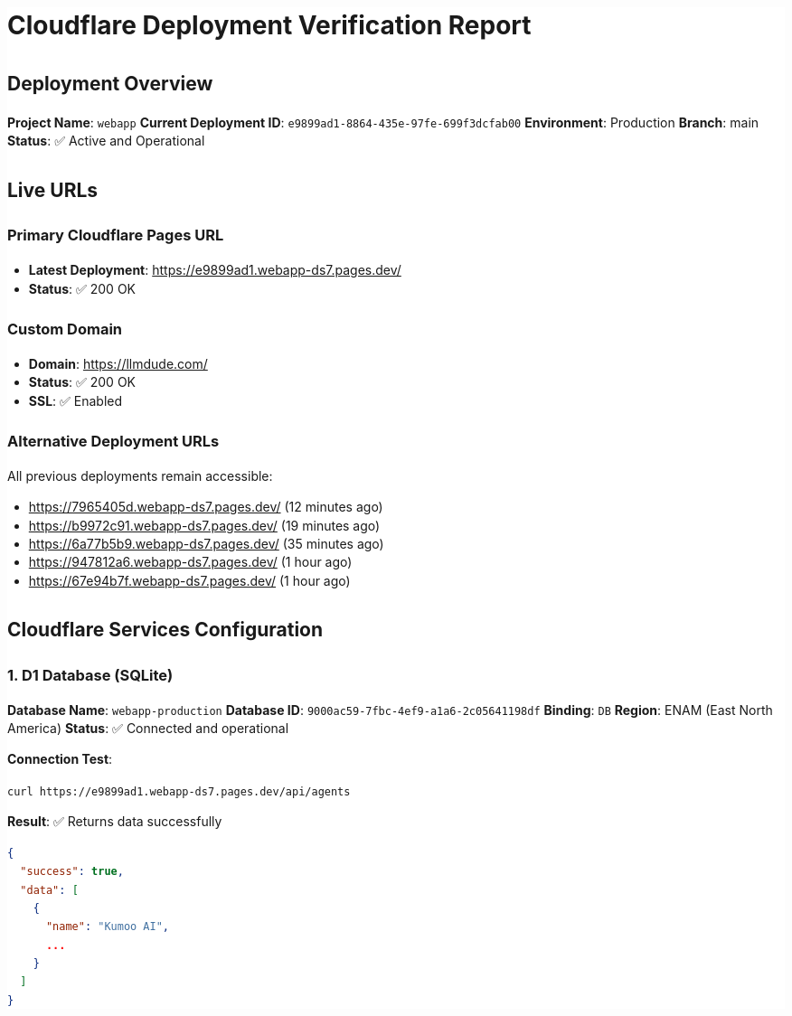 # Cloudflare Deployment Verification Report

## Deployment Overview

**Project Name**: `webapp`
**Current Deployment ID**: `e9899ad1-8864-435e-97fe-699f3dcfab00`
**Environment**: Production
**Branch**: main
**Status**: ✅ Active and Operational

## Live URLs

### Primary Cloudflare Pages URL
- **Latest Deployment**: https://e9899ad1.webapp-ds7.pages.dev/
- **Status**: ✅ 200 OK

### Custom Domain
- **Domain**: https://llmdude.com/
- **Status**: ✅ 200 OK
- **SSL**: ✅ Enabled

### Alternative Deployment URLs
All previous deployments remain accessible:
- https://7965405d.webapp-ds7.pages.dev/ (12 minutes ago)
- https://b9972c91.webapp-ds7.pages.dev/ (19 minutes ago)
- https://6a77b5b9.webapp-ds7.pages.dev/ (35 minutes ago)
- https://947812a6.webapp-ds7.pages.dev/ (1 hour ago)
- https://67e94b7f.webapp-ds7.pages.dev/ (1 hour ago)

## Cloudflare Services Configuration

### 1. D1 Database (SQLite)
**Database Name**: `webapp-production`
**Database ID**: `9000ac59-7fbc-4ef9-a1a6-2c05641198df`
**Binding**: `DB`
**Region**: ENAM (East North America)
**Status**: ✅ Connected and operational

**Connection Test**:
```bash
curl https://e9899ad1.webapp-ds7.pages.dev/api/agents
```
**Result**: ✅ Returns data successfully
```json
{
  "success": true,
  "data": [
    {
      "name": "Kumoo AI",
      ...
    }
  ]
}
```
